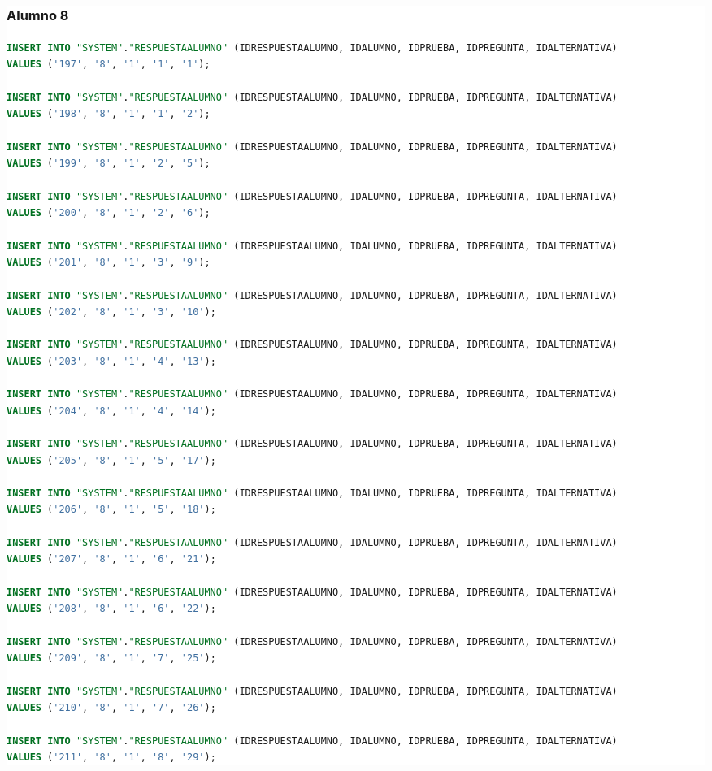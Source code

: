 ### Alumno 8

```sql
INSERT INTO "SYSTEM"."RESPUESTAALUMNO" (IDRESPUESTAALUMNO, IDALUMNO, IDPRUEBA, IDPREGUNTA, IDALTERNATIVA) 
VALUES ('197', '8', '1', '1', '1'); 

INSERT INTO "SYSTEM"."RESPUESTAALUMNO" (IDRESPUESTAALUMNO, IDALUMNO, IDPRUEBA, IDPREGUNTA, IDALTERNATIVA) 
VALUES ('198', '8', '1', '1', '2');

INSERT INTO "SYSTEM"."RESPUESTAALUMNO" (IDRESPUESTAALUMNO, IDALUMNO, IDPRUEBA, IDPREGUNTA, IDALTERNATIVA) 
VALUES ('199', '8', '1', '2', '5');

INSERT INTO "SYSTEM"."RESPUESTAALUMNO" (IDRESPUESTAALUMNO, IDALUMNO, IDPRUEBA, IDPREGUNTA, IDALTERNATIVA) 
VALUES ('200', '8', '1', '2', '6');

INSERT INTO "SYSTEM"."RESPUESTAALUMNO" (IDRESPUESTAALUMNO, IDALUMNO, IDPRUEBA, IDPREGUNTA, IDALTERNATIVA) 
VALUES ('201', '8', '1', '3', '9'); 

INSERT INTO "SYSTEM"."RESPUESTAALUMNO" (IDRESPUESTAALUMNO, IDALUMNO, IDPRUEBA, IDPREGUNTA, IDALTERNATIVA) 
VALUES ('202', '8', '1', '3', '10');

INSERT INTO "SYSTEM"."RESPUESTAALUMNO" (IDRESPUESTAALUMNO, IDALUMNO, IDPRUEBA, IDPREGUNTA, IDALTERNATIVA) 
VALUES ('203', '8', '1', '4', '13');

INSERT INTO "SYSTEM"."RESPUESTAALUMNO" (IDRESPUESTAALUMNO, IDALUMNO, IDPRUEBA, IDPREGUNTA, IDALTERNATIVA) 
VALUES ('204', '8', '1', '4', '14');

INSERT INTO "SYSTEM"."RESPUESTAALUMNO" (IDRESPUESTAALUMNO, IDALUMNO, IDPRUEBA, IDPREGUNTA, IDALTERNATIVA) 
VALUES ('205', '8', '1', '5', '17'); 

INSERT INTO "SYSTEM"."RESPUESTAALUMNO" (IDRESPUESTAALUMNO, IDALUMNO, IDPRUEBA, IDPREGUNTA, IDALTERNATIVA) 
VALUES ('206', '8', '1', '5', '18');

INSERT INTO "SYSTEM"."RESPUESTAALUMNO" (IDRESPUESTAALUMNO, IDALUMNO, IDPRUEBA, IDPREGUNTA, IDALTERNATIVA) 
VALUES ('207', '8', '1', '6', '21');

INSERT INTO "SYSTEM"."RESPUESTAALUMNO" (IDRESPUESTAALUMNO, IDALUMNO, IDPRUEBA, IDPREGUNTA, IDALTERNATIVA) 
VALUES ('208', '8', '1', '6', '22');

INSERT INTO "SYSTEM"."RESPUESTAALUMNO" (IDRESPUESTAALUMNO, IDALUMNO, IDPRUEBA, IDPREGUNTA, IDALTERNATIVA) 
VALUES ('209', '8', '1', '7', '25'); 

INSERT INTO "SYSTEM"."RESPUESTAALUMNO" (IDRESPUESTAALUMNO, IDALUMNO, IDPRUEBA, IDPREGUNTA, IDALTERNATIVA) 
VALUES ('210', '8', '1', '7', '26');

INSERT INTO "SYSTEM"."RESPUESTAALUMNO" (IDRESPUESTAALUMNO, IDALUMNO, IDPRUEBA, IDPREGUNTA, IDALTERNATIVA) 
VALUES ('211', '8', '1', '8', '29');

```